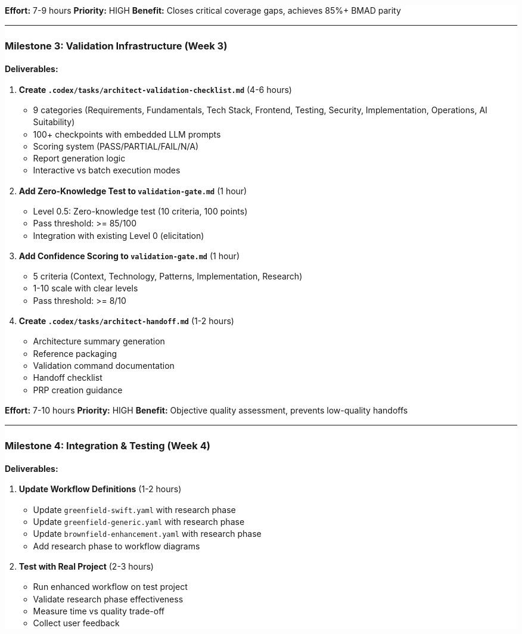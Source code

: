 **Effort:** 7-9 hours
**Priority:** HIGH
**Benefit:** Closes critical coverage gaps, achieves 85%+ BMAD parity

---

### Milestone 3: Validation Infrastructure (Week 3)

**Deliverables:**

1. **Create `.codex/tasks/architect-validation-checklist.md`** (4-6 hours)
   - 9 categories (Requirements, Fundamentals, Tech Stack, Frontend, Testing, Security, Implementation, Operations, AI Suitability)
   - 100+ checkpoints with embedded LLM prompts
   - Scoring system (PASS/PARTIAL/FAIL/N/A)
   - Report generation logic
   - Interactive vs batch execution modes

2. **Add Zero-Knowledge Test to `validation-gate.md`** (1 hour)
   - Level 0.5: Zero-knowledge test (10 criteria, 100 points)
   - Pass threshold: >= 85/100
   - Integration with existing Level 0 (elicitation)

3. **Add Confidence Scoring to `validation-gate.md`** (1 hour)
   - 5 criteria (Context, Technology, Patterns, Implementation, Research)
   - 1-10 scale with clear levels
   - Pass threshold: >= 8/10

4. **Create `.codex/tasks/architect-handoff.md`** (1-2 hours)
   - Architecture summary generation
   - Reference packaging
   - Validation command documentation
   - Handoff checklist
   - PRP creation guidance

**Effort:** 7-10 hours
**Priority:** HIGH
**Benefit:** Objective quality assessment, prevents low-quality handoffs

---

### Milestone 4: Integration & Testing (Week 4)

**Deliverables:**

1. **Update Workflow Definitions** (1-2 hours)
   - Update `greenfield-swift.yaml` with research phase
   - Update `greenfield-generic.yaml` with research phase
   - Update `brownfield-enhancement.yaml` with research phase
   - Add research phase to workflow diagrams

2. **Test with Real Project** (2-3 hours)
   - Run enhanced workflow on test project
   - Validate research phase effectiveness
   - Measure time vs quality trade-off
   - Collect user feedback
